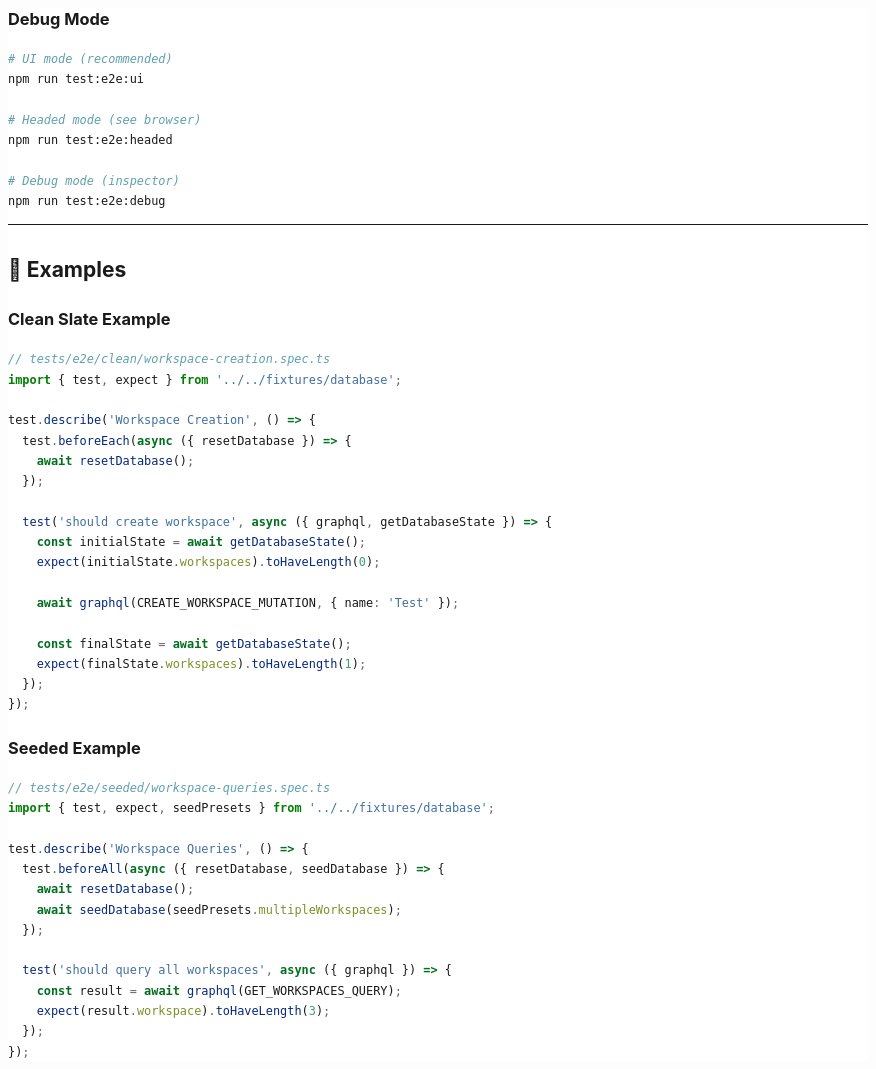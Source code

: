### Debug Mode
```bash
# UI mode (recommended)
npm run test:e2e:ui

# Headed mode (see browser)
npm run test:e2e:headed

# Debug mode (inspector)
npm run test:e2e:debug
```

---

## 📝 Examples

### Clean Slate Example
```typescript
// tests/e2e/clean/workspace-creation.spec.ts
import { test, expect } from '../../fixtures/database';

test.describe('Workspace Creation', () => {
  test.beforeEach(async ({ resetDatabase }) => {
    await resetDatabase();
  });

  test('should create workspace', async ({ graphql, getDatabaseState }) => {
    const initialState = await getDatabaseState();
    expect(initialState.workspaces).toHaveLength(0);

    await graphql(CREATE_WORKSPACE_MUTATION, { name: 'Test' });

    const finalState = await getDatabaseState();
    expect(finalState.workspaces).toHaveLength(1);
  });
});
```

### Seeded Example
```typescript
// tests/e2e/seeded/workspace-queries.spec.ts
import { test, expect, seedPresets } from '../../fixtures/database';

test.describe('Workspace Queries', () => {
  test.beforeAll(async ({ resetDatabase, seedDatabase }) => {
    await resetDatabase();
    await seedDatabase(seedPresets.multipleWorkspaces);
  });

  test('should query all workspaces', async ({ graphql }) => {
    const result = await graphql(GET_WORKSPACES_QUERY);
    expect(result.workspace).toHaveLength(3);
  });
});
```
